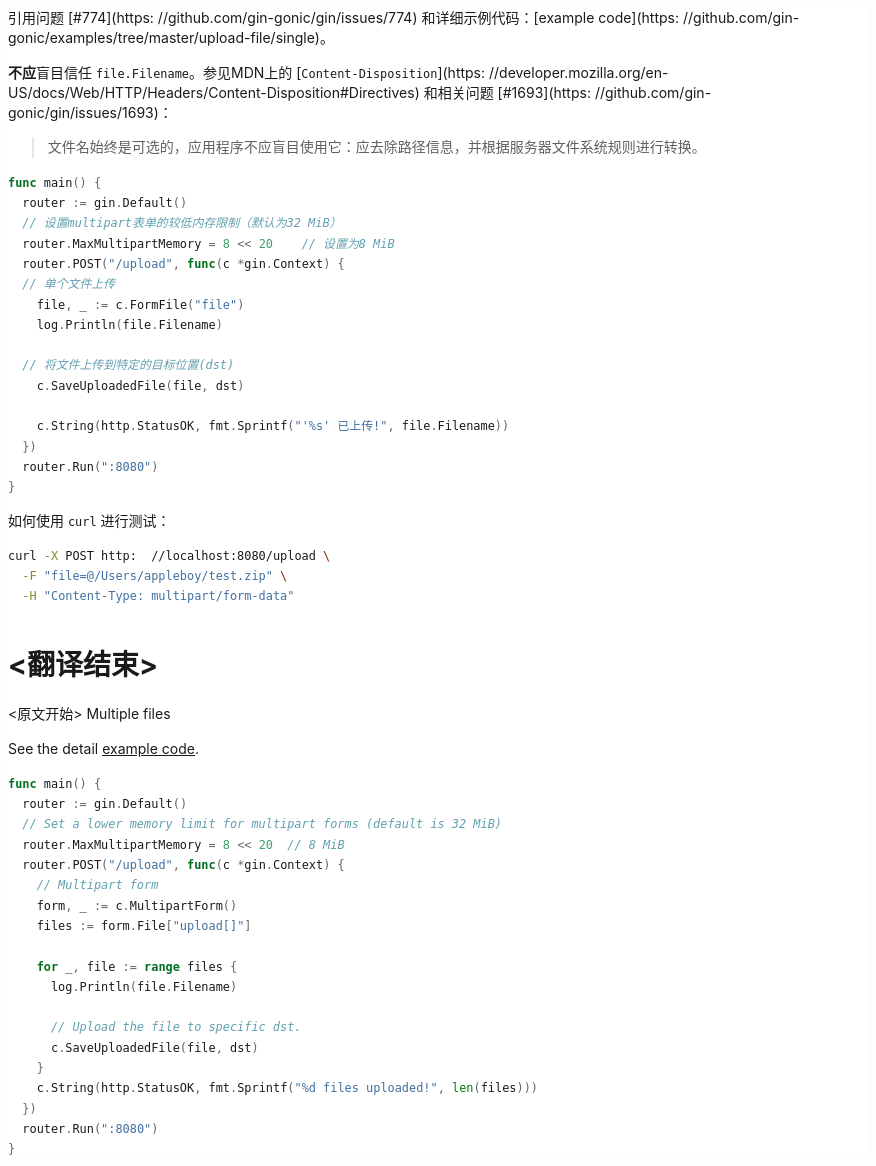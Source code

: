 引用问题 [#774](https:  //github.com/gin-gonic/gin/issues/774) 和详细示例代码：[example code](https:  //github.com/gin-gonic/examples/tree/master/upload-file/single)。

**不应**盲目信任 `file.Filename`。参见MDN上的 [`Content-Disposition`](https:  //developer.mozilla.org/en-US/docs/Web/HTTP/Headers/Content-Disposition#Directives) 和相关问题 [#1693](https:  //github.com/gin-gonic/gin/issues/1693)：

> 文件名始终是可选的，应用程序不应盲目使用它：应去除路径信息，并根据服务器文件系统规则进行转换。

```go
func main() {
  router := gin.Default()
  // 设置multipart表单的较低内存限制（默认为32 MiB）
  router.MaxMultipartMemory = 8 << 20    // 设置为8 MiB
  router.POST("/upload", func(c *gin.Context) {
  // 单个文件上传
    file, _ := c.FormFile("file")
    log.Println(file.Filename)

  // 将文件上传到特定的目标位置(dst)
    c.SaveUploadedFile(file, dst)

    c.String(http.StatusOK, fmt.Sprintf("'%s' 已上传!", file.Filename))
  })
  router.Run(":8080")
}
```

如何使用 `curl` 进行测试：

```bash
curl -X POST http:  //localhost:8080/upload \
  -F "file=@/Users/appleboy/test.zip" \
  -H "Content-Type: multipart/form-data"
```

##

# <翻译结束>


<原文开始>
Multiple files

See the detail [example code](https://github.com/gin-gonic/examples/tree/master/upload-file/multiple).

```go
func main() {
  router := gin.Default()
  // Set a lower memory limit for multipart forms (default is 32 MiB)
  router.MaxMultipartMemory = 8 << 20  // 8 MiB
  router.POST("/upload", func(c *gin.Context) {
    // Multipart form
    form, _ := c.MultipartForm()
    files := form.File["upload[]"]

    for _, file := range files {
      log.Println(file.Filename)

      // Upload the file to specific dst.
      c.SaveUploadedFile(file, dst)
    }
    c.String(http.StatusOK, fmt.Sprintf("%d files uploaded!", len(files)))
  })
  router.Run(":8080")
}
```
